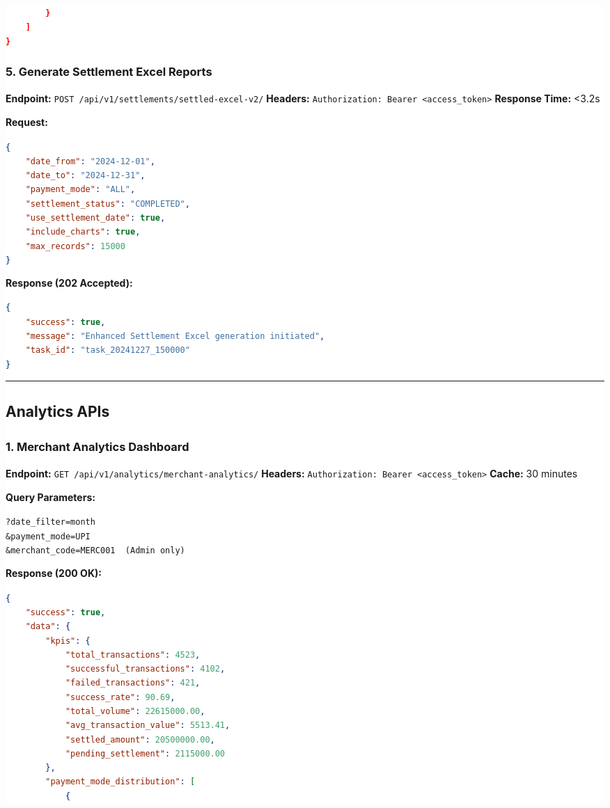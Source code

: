 ```json
        }
    ]
}
```

### 5. Generate Settlement Excel Reports
**Endpoint:** `POST /api/v1/settlements/settled-excel-v2/`
**Headers:** `Authorization: Bearer <access_token>`
**Response Time:** <3.2s

**Request:**
```json
{
    "date_from": "2024-12-01",
    "date_to": "2024-12-31",
    "payment_mode": "ALL",
    "settlement_status": "COMPLETED",
    "use_settlement_date": true,
    "include_charts": true,
    "max_records": 15000
}
```

**Response (202 Accepted):**
```json
{
    "success": true,
    "message": "Enhanced Settlement Excel generation initiated",
    "task_id": "task_20241227_150000"
}
```

---

## Analytics APIs

### 1. Merchant Analytics Dashboard
**Endpoint:** `GET /api/v1/analytics/merchant-analytics/`
**Headers:** `Authorization: Bearer <access_token>`
**Cache:** 30 minutes

**Query Parameters:**
```
?date_filter=month
&payment_mode=UPI
&merchant_code=MERC001  (Admin only)
```

**Response (200 OK):**
```json
{
    "success": true,
    "data": {
        "kpis": {
            "total_transactions": 4523,
            "successful_transactions": 4102,
            "failed_transactions": 421,
            "success_rate": 90.69,
            "total_volume": 22615000.00,
            "avg_transaction_value": 5513.41,
            "settled_amount": 20500000.00,
            "pending_settlement": 2115000.00
        },
        "payment_mode_distribution": [
            {
```